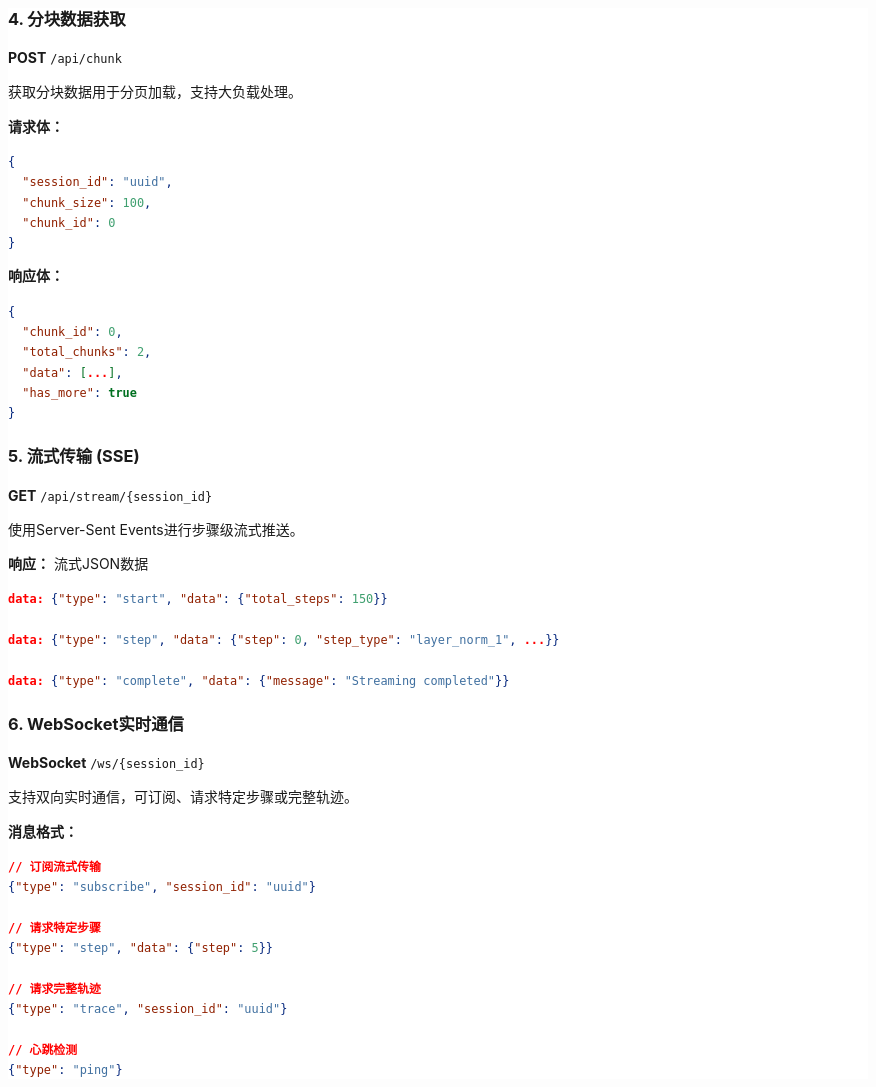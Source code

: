 ### 4. 分块数据获取

**POST** `/api/chunk`

获取分块数据用于分页加载，支持大负载处理。

**请求体：**
```json
{
  "session_id": "uuid",
  "chunk_size": 100,
  "chunk_id": 0
}
```

**响应体：**
```json
{
  "chunk_id": 0,
  "total_chunks": 2,
  "data": [...],
  "has_more": true
}
```

### 5. 流式传输 (SSE)

**GET** `/api/stream/{session_id}`

使用Server-Sent Events进行步骤级流式推送。

**响应：** 流式JSON数据
```json
data: {"type": "start", "data": {"total_steps": 150}}

data: {"type": "step", "data": {"step": 0, "step_type": "layer_norm_1", ...}}

data: {"type": "complete", "data": {"message": "Streaming completed"}}
```

### 6. WebSocket实时通信

**WebSocket** `/ws/{session_id}`

支持双向实时通信，可订阅、请求特定步骤或完整轨迹。

**消息格式：**
```json
// 订阅流式传输
{"type": "subscribe", "session_id": "uuid"}

// 请求特定步骤
{"type": "step", "data": {"step": 5}}

// 请求完整轨迹
{"type": "trace", "session_id": "uuid"}

// 心跳检测
{"type": "ping"}
```
